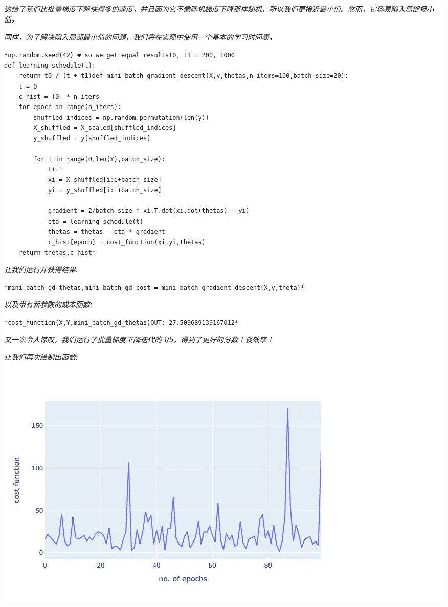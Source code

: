 *这给了我们比批量梯度下降快得多的速度，并且因为它不像随机梯度下降那样随机，所以我们更接近最小值。然而，它容易陷入局部极小值。*

*同样，为了解决陷入局部最小值的问题，我们将在实现中使用一个基本的学习时间表。*

```
*np.random.seed(42) # so we get equal resultst0, t1 = 200, 1000
def learning_schedule(t):
    return t0 / (t + t1)def mini_batch_gradient_descent(X,y,thetas,n_iters=100,batch_size=20):
    t = 0
    c_hist = [0] * n_iters
    for epoch in range(n_iters):
        shuffled_indices = np.random.permutation(len(y))
        X_shuffled = X_scaled[shuffled_indices]
        y_shuffled = y[shuffled_indices]

        for i in range(0,len(Y),batch_size):
            t+=1
            xi = X_shuffled[i:i+batch_size]
            yi = y_shuffled[i:i+batch_size]

            gradient = 2/batch_size * xi.T.dot(xi.dot(thetas) - yi)
            eta = learning_schedule(t)
            thetas = thetas - eta * gradient
            c_hist[epoch] = cost_function(xi,yi,thetas)
    return thetas,c_hist*
```

*让我们运行并获得结果:*

```
*mini_batch_gd_thetas,mini_batch_gd_cost = mini_batch_gradient_descent(X,y,theta)*
```

*以及带有新参数的成本函数:*

```
*cost_function(X,Y,mini_batch_gd_thetas)OUT: 27.509689139167012*
```

*又一次令人惊叹。我们运行了批量梯度下降迭代的 1/5，得到了更好的分数！谈效率！*

*让我们再次绘制出函数:*

*![](img/aee9ba2c0b38b5ba2c8b55bd15275ca3.png)*
